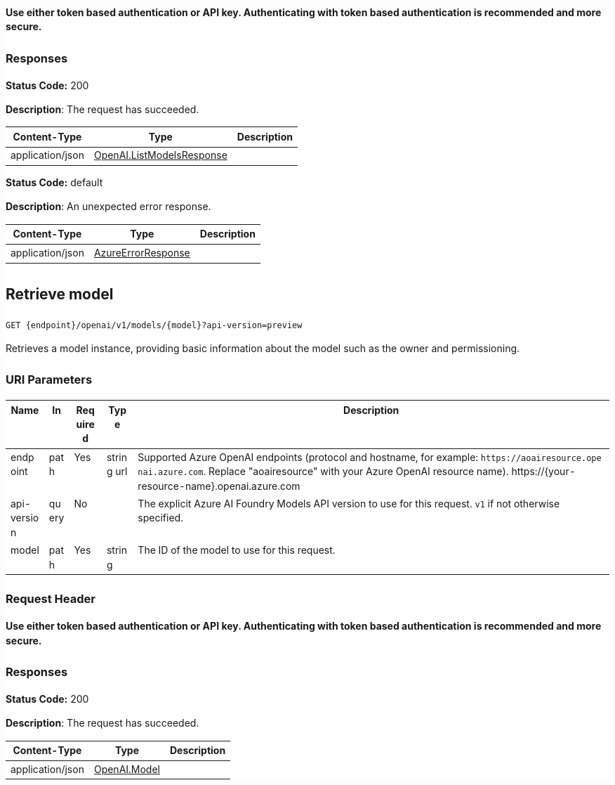 **Use either token based authentication or API key. Authenticating with token based authentication is recommended and more secure.**

### Responses

**Status Code:** 200

**Description**: The request has succeeded.

| **Content-Type** | **Type** | **Description** |
| --- | --- | --- |
| application/json | [OpenAI.ListModelsResponse](https://learn.microsoft.com/en-us/azure/ai-foundry/openai/#openailistmodelsresponse) |  |

**Status Code:** default

**Description**: An unexpected error response.

| **Content-Type** | **Type** | **Description** |
| --- | --- | --- |
| application/json | [AzureErrorResponse](https://learn.microsoft.com/en-us/azure/ai-foundry/openai/#azureerrorresponse) |  |

## Retrieve model

```
GET {endpoint}/openai/v1/models/{model}?api-version=preview
```

Retrieves a model instance, providing basic information about the model such as the owner and permissioning.

### URI Parameters

| Name | In | Required | Type | Description |
| --- | --- | --- | --- | --- |
| endpoint | path | Yes | string   url | Supported Azure OpenAI endpoints (protocol and hostname, for example: `https://aoairesource.openai.azure.com`. Replace "aoairesource" with your Azure OpenAI resource name). https://{your-resource-name}.openai.azure.com |
| api-version | query | No |  | The explicit Azure AI Foundry Models API version to use for this request.   `v1` if not otherwise specified. |
| model | path | Yes | string | The ID of the model to use for this request. |

### Request Header

**Use either token based authentication or API key. Authenticating with token based authentication is recommended and more secure.**

### Responses

**Status Code:** 200

**Description**: The request has succeeded.

| **Content-Type** | **Type** | **Description** |
| --- | --- | --- |
| application/json | [OpenAI.Model](https://learn.microsoft.com/en-us/azure/ai-foundry/openai/#openaimodel) |  |
